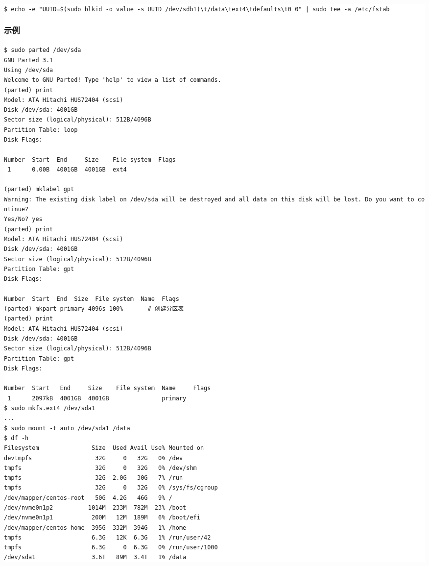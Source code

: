 ```shell
$ echo -e "UUID=$(sudo blkid -o value -s UUID /dev/sdb1)\t/data\text4\tdefaults\t0 0" | sudo tee -a /etc/fstab
```

### 示例

```shell
$ sudo parted /dev/sda
GNU Parted 3.1
Using /dev/sda
Welcome to GNU Parted! Type 'help' to view a list of commands.
(parted) print
Model: ATA Hitachi HUS72404 (scsi)
Disk /dev/sda: 4001GB
Sector size (logical/physical): 512B/4096B
Partition Table: loop
Disk Flags:

Number  Start  End     Size    File system  Flags
 1      0.00B  4001GB  4001GB  ext4

(parted) mklabel gpt
Warning: The existing disk label on /dev/sda will be destroyed and all data on this disk will be lost. Do you want to continue?
Yes/No? yes
(parted) print
Model: ATA Hitachi HUS72404 (scsi)
Disk /dev/sda: 4001GB
Sector size (logical/physical): 512B/4096B
Partition Table: gpt
Disk Flags:

Number  Start  End  Size  File system  Name  Flags
(parted) mkpart primary 4096s 100%       # 创建分区表
(parted) print
Model: ATA Hitachi HUS72404 (scsi)
Disk /dev/sda: 4001GB
Sector size (logical/physical): 512B/4096B
Partition Table: gpt
Disk Flags:

Number  Start   End     Size    File system  Name     Flags
 1      2097kB  4001GB  4001GB               primary
$ sudo mkfs.ext4 /dev/sda1
...
$ sudo mount -t auto /dev/sda1 /data
$ df -h
Filesystem               Size  Used Avail Use% Mounted on
devtmpfs                  32G     0   32G   0% /dev
tmpfs                     32G     0   32G   0% /dev/shm
tmpfs                     32G  2.0G   30G   7% /run
tmpfs                     32G     0   32G   0% /sys/fs/cgroup
/dev/mapper/centos-root   50G  4.2G   46G   9% /
/dev/nvme0n1p2          1014M  233M  782M  23% /boot
/dev/nvme0n1p1           200M   12M  189M   6% /boot/efi
/dev/mapper/centos-home  395G  332M  394G   1% /home
tmpfs                    6.3G   12K  6.3G   1% /run/user/42
tmpfs                    6.3G     0  6.3G   0% /run/user/1000
/dev/sda1                3.6T   89M  3.4T   1% /data
```
